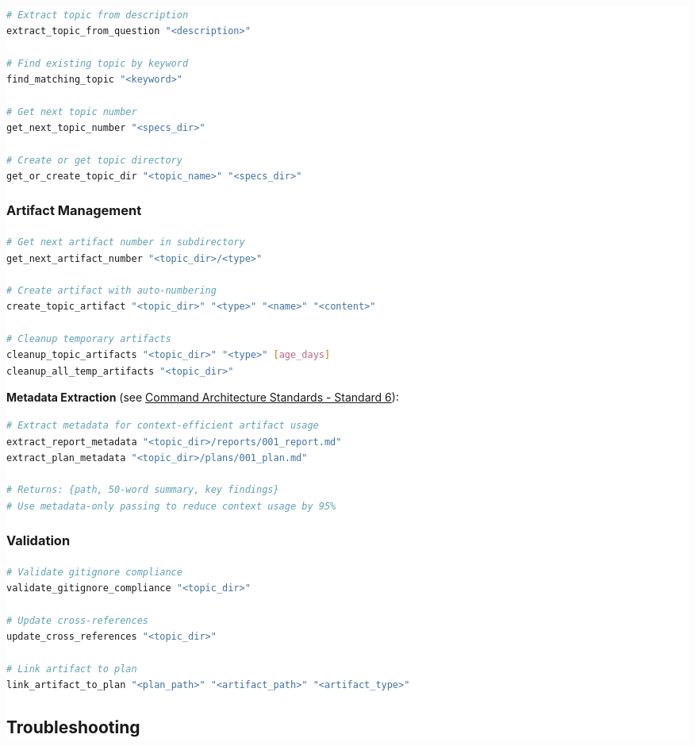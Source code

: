 ```bash
# Extract topic from description
extract_topic_from_question "<description>"

# Find existing topic by keyword
find_matching_topic "<keyword>"

# Get next topic number
get_next_topic_number "<specs_dir>"

# Create or get topic directory
get_or_create_topic_dir "<topic_name>" "<specs_dir>"
```

### Artifact Management

```bash
# Get next artifact number in subdirectory
get_next_artifact_number "<topic_dir>/<type>"

# Create artifact with auto-numbering
create_topic_artifact "<topic_dir>" "<type>" "<name>" "<content>"

# Cleanup temporary artifacts
cleanup_topic_artifacts "<topic_dir>" "<type>" [age_days]
cleanup_all_temp_artifacts "<topic_dir>"
```

**Metadata Extraction** (see [Command Architecture Standards - Standard 6](command_architecture_standards.md#standard-6)):

```bash
# Extract metadata for context-efficient artifact usage
extract_report_metadata "<topic_dir>/reports/001_report.md"
extract_plan_metadata "<topic_dir>/plans/001_plan.md"

# Returns: {path, 50-word summary, key findings}
# Use metadata-only passing to reduce context usage by 95%
```

### Validation

```bash
# Validate gitignore compliance
validate_gitignore_compliance "<topic_dir>"

# Update cross-references
update_cross_references "<topic_dir>"

# Link artifact to plan
link_artifact_to_plan "<plan_path>" "<artifact_path>" "<artifact_type>"
```

## Troubleshooting
